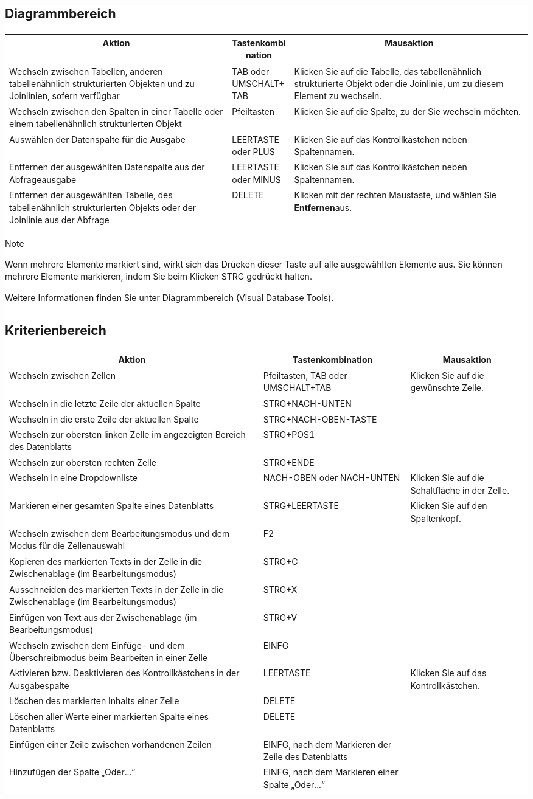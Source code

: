## <a name="diagram-pane"></a>Diagrammbereich  
  
|**Aktion**|**Tastenkombination**|**Mausaktion**|  
|----------|-------------|-------------|  
|Wechseln zwischen Tabellen, anderen tabellenähnlich strukturierten Objekten und zu Joinlinien, sofern verfügbar|TAB oder UMSCHALT+TAB|Klicken Sie auf die Tabelle, das tabellenähnlich strukturierte Objekt oder die Joinlinie, um zu diesem Element zu wechseln.|  
|Wechseln zwischen den Spalten in einer Tabelle oder einem tabellenähnlich strukturierten Objekt|Pfeiltasten|Klicken Sie auf die Spalte, zu der Sie wechseln möchten.|  
|Auswählen der Datenspalte für die Ausgabe|LEERTASTE oder PLUS|Klicken Sie auf das Kontrollkästchen neben Spaltennamen.|  
|Entfernen der ausgewählten Datenspalte aus der Abfrageausgabe|LEERTASTE oder MINUS|Klicken Sie auf das Kontrollkästchen neben Spaltennamen.|  
|Entfernen der ausgewählten Tabelle, des tabellenähnlich strukturierten Objekts oder der Joinlinie aus der Abfrage|DELETE|Klicken mit der rechten Maustaste, und wählen Sie **Entfernen**aus.|  
  
> [!NOTE]  
> Wenn mehrere Elemente markiert sind, wirkt sich das Drücken dieser Taste auf alle ausgewählten Elemente aus. Sie können mehrere Elemente markieren, indem Sie beim Klicken STRG gedrückt halten.  
  
Weitere Informationen finden Sie unter [Diagrammbereich &#40;Visual Database Tools&#41;](../../ssms/visual-db-tools/diagram-pane-visual-database-tools.md).  
  
## <a name="criteria-pane"></a>Kriterienbereich  
  
|Aktion|Tastenkombination|Mausaktion|  
|------|---------|---------|  
|Wechseln zwischen Zellen|Pfeiltasten, TAB oder UMSCHALT+TAB|Klicken Sie auf die gewünschte Zelle.|  
|Wechseln in die letzte Zeile der aktuellen Spalte|STRG+NACH-UNTEN||  
|Wechseln in die erste Zeile der aktuellen Spalte|STRG+NACH-OBEN-TASTE||  
|Wechseln zur obersten linken Zelle im angezeigten Bereich des Datenblatts|STRG+POS1||  
|Wechseln zur obersten rechten Zelle|STRG+ENDE||  
|Wechseln in eine Dropdownliste|NACH-OBEN oder NACH-UNTEN|Klicken Sie auf die Schaltfläche in der Zelle.|  
|Markieren einer gesamten Spalte eines Datenblatts|STRG+LEERTASTE|Klicken Sie auf den Spaltenkopf.|  
|Wechseln zwischen dem Bearbeitungsmodus und dem Modus für die Zellenauswahl|F2||  
|Kopieren des markierten Texts in der Zelle in die Zwischenablage (im Bearbeitungsmodus)|STRG+C||  
|Ausschneiden des markierten Texts in der Zelle in die Zwischenablage (im Bearbeitungsmodus)|STRG+X||  
|Einfügen von Text aus der Zwischenablage (im Bearbeitungsmodus)|STRG+V||  
|Wechseln zwischen dem Einfüge- und dem Überschreibmodus beim Bearbeiten in einer Zelle|EINFG||  
|Aktivieren bzw. Deaktivieren des Kontrollkästchens in der Ausgabespalte|LEERTASTE|Klicken Sie auf das Kontrollkästchen.|  
|Löschen des markierten Inhalts einer Zelle|DELETE||  
|Löschen aller Werte einer markierten Spalte eines Datenblatts|DELETE||  
|Einfügen einer Zeile zwischen vorhandenen Zeilen|EINFG, nach dem Markieren der Zeile des Datenblatts||  
|Hinzufügen der Spalte „Oder...“|EINFG, nach dem Markieren einer Spalte „Oder...“||  
  